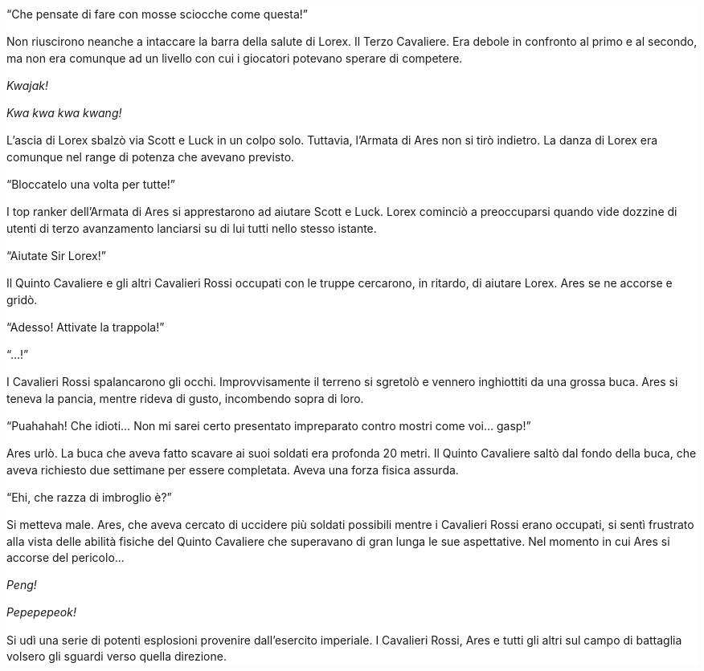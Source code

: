 
“Che pensate di fare con mosse sciocche come questa!”


Non riuscirono neanche a intaccare la barra della salute di Lorex. Il Terzo Cavaliere. Era debole in confronto al primo e al secondo, ma non era comunque ad un livello con cui i giocatori potevano sperare di competere.


<em>Kwajak!</em>


<em>Kwa kwa kwa kwang!</em>


L’ascia di Lorex sbalzò via Scott e Luck in un colpo solo. Tuttavia, l’Armata di Ares non si tirò indietro. La danza di Lorex era comunque nel range di potenza che avevano previsto.


“Bloccatelo una volta per tutte!”


I top ranker dell’Armata di Ares si apprestarono ad aiutare Scott e Luck. Lorex cominciò a preoccuparsi quando vide dozzine di utenti di terzo avanzamento lanciarsi su di lui tutti nello stesso istante.


“Aiutate Sir Lorex!”


Il Quinto Cavaliere e gli altri Cavalieri Rossi occupati con le truppe cercarono, in ritardo, di aiutare Lorex. Ares se ne accorse e gridò.


“Adesso! Attivate la trappola!”


“…!”


I Cavalieri Rossi spalancarono gli occhi. Improvvisamente il terreno si sgretolò e vennero inghiottiti da una grossa buca. Ares si teneva la pancia, mentre rideva di gusto, incombendo sopra di loro.


“Puahahah! Che idioti… Non mi sarei certo presentato impreparato contro mostri come voi… gasp!”


Ares urlò. La buca che aveva fatto scavare ai suoi soldati era profonda 20 metri. Il Quinto Cavaliere saltò dal fondo della buca, che aveva richiesto due settimane per essere completata. Aveva una forza fisica assurda.


“Ehi, che razza di imbroglio è?”


Si metteva male. Ares, che aveva cercato di uccidere più soldati possibili mentre i Cavalieri Rossi erano occupati, si sentì frustrato alla vista delle abilità fisiche del Quinto Cavaliere che superavano di gran lunga le sue aspettative. Nel momento in cui Ares si accorse del pericolo…


<em>Peng!</em>


<em>Pepepepeok!</em>


Si udì una serie di potenti esplosioni provenire dall’esercito imperiale. I Cavalieri Rossi, Ares e tutti gli altri sul campo di battaglia volsero gli sguardi verso quella direzione.
